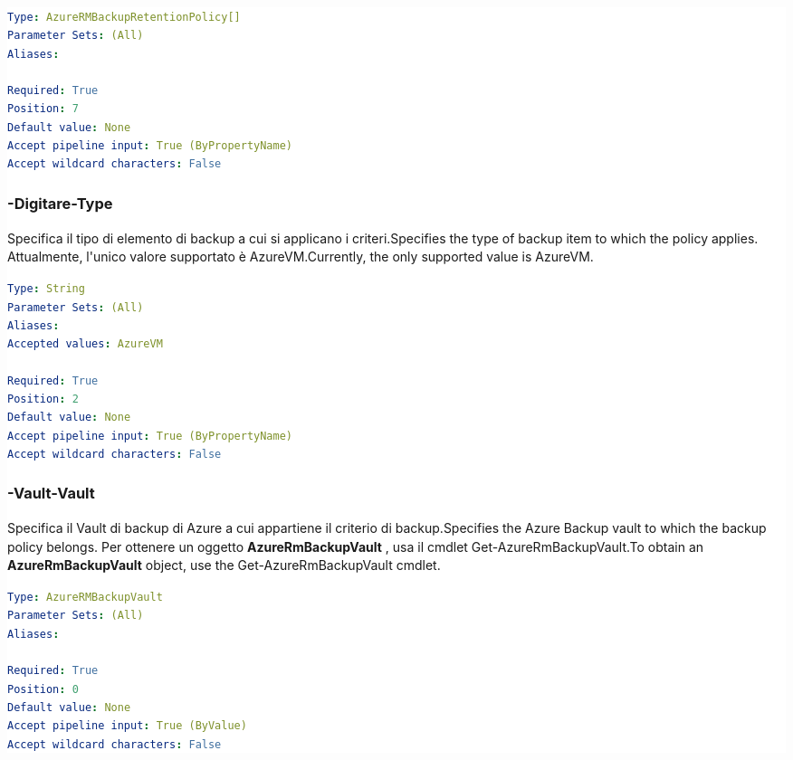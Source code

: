 ```yaml
Type: AzureRMBackupRetentionPolicy[]
Parameter Sets: (All)
Aliases: 

Required: True
Position: 7
Default value: None
Accept pipeline input: True (ByPropertyName)
Accept wildcard characters: False
```

### <span data-ttu-id="7ab28-149">-Digitare</span><span class="sxs-lookup"><span data-stu-id="7ab28-149">-Type</span></span>
<span data-ttu-id="7ab28-150">Specifica il tipo di elemento di backup a cui si applicano i criteri.</span><span class="sxs-lookup"><span data-stu-id="7ab28-150">Specifies the type of backup item to which the policy applies.</span></span>
<span data-ttu-id="7ab28-151">Attualmente, l'unico valore supportato è AzureVM.</span><span class="sxs-lookup"><span data-stu-id="7ab28-151">Currently, the only supported value is AzureVM.</span></span>

```yaml
Type: String
Parameter Sets: (All)
Aliases: 
Accepted values: AzureVM

Required: True
Position: 2
Default value: None
Accept pipeline input: True (ByPropertyName)
Accept wildcard characters: False
```

### <span data-ttu-id="7ab28-152">-Vault</span><span class="sxs-lookup"><span data-stu-id="7ab28-152">-Vault</span></span>
<span data-ttu-id="7ab28-153">Specifica il Vault di backup di Azure a cui appartiene il criterio di backup.</span><span class="sxs-lookup"><span data-stu-id="7ab28-153">Specifies the Azure Backup vault to which the backup policy belongs.</span></span>
<span data-ttu-id="7ab28-154">Per ottenere un oggetto **AzureRmBackupVault** , usa il cmdlet Get-AzureRmBackupVault.</span><span class="sxs-lookup"><span data-stu-id="7ab28-154">To obtain an **AzureRmBackupVault** object, use the Get-AzureRmBackupVault cmdlet.</span></span>

```yaml
Type: AzureRMBackupVault
Parameter Sets: (All)
Aliases: 

Required: True
Position: 0
Default value: None
Accept pipeline input: True (ByValue)
Accept wildcard characters: False
```
